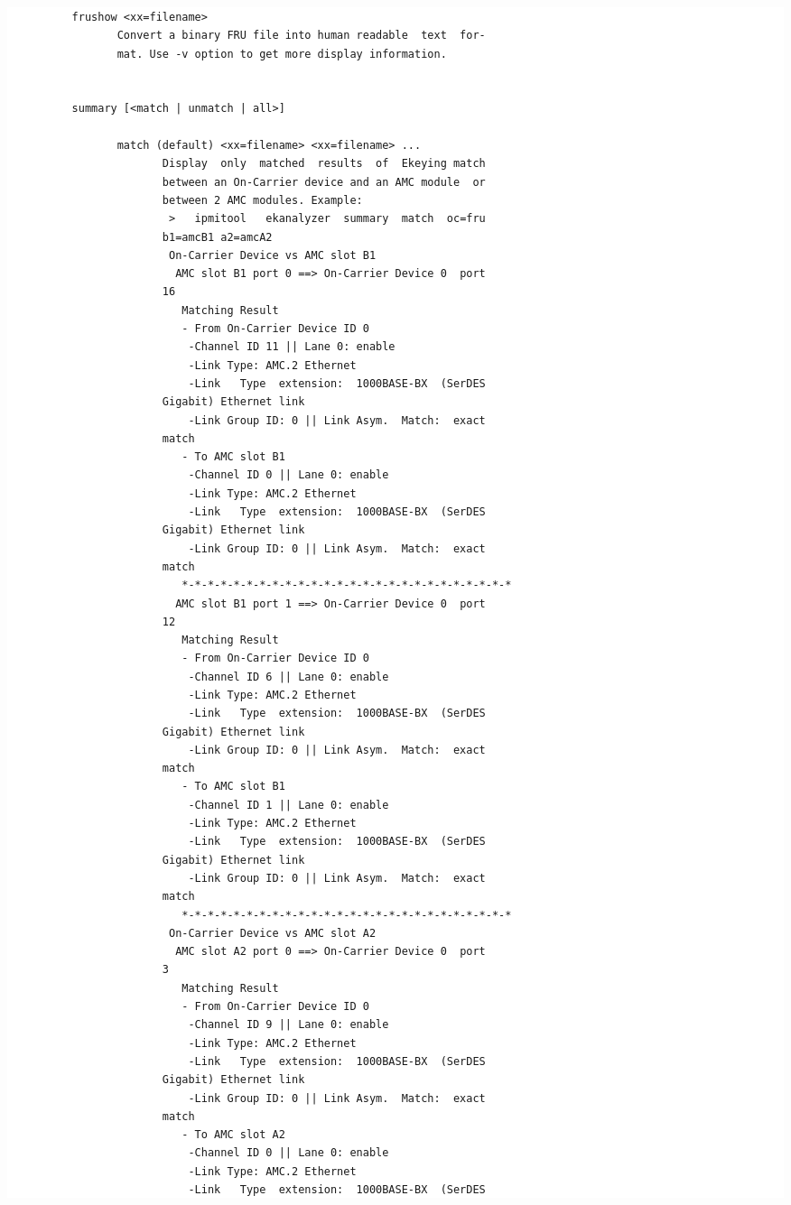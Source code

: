               frushow <xx=filename>
                     Convert a binary FRU file into human readable  text  for-
                     mat. Use -v option to get more display information.


              summary [<match | unmatch | all>]

                     match (default) <xx=filename> <xx=filename> ...
                            Display  only  matched  results  of  Ekeying match
                            between an On-Carrier device and an AMC module  or
                            between 2 AMC modules. Example:
                             >   ipmitool   ekanalyzer  summary  match  oc=fru
                            b1=amcB1 a2=amcA2
                             On-Carrier Device vs AMC slot B1
                              AMC slot B1 port 0 ==> On-Carrier Device 0  port
                            16
                               Matching Result
                               - From On-Carrier Device ID 0
                                -Channel ID 11 || Lane 0: enable
                                -Link Type: AMC.2 Ethernet
                                -Link   Type  extension:  1000BASE-BX  (SerDES
                            Gigabit) Ethernet link
                                -Link Group ID: 0 || Link Asym.  Match:  exact
                            match
                               - To AMC slot B1
                                -Channel ID 0 || Lane 0: enable
                                -Link Type: AMC.2 Ethernet
                                -Link   Type  extension:  1000BASE-BX  (SerDES
                            Gigabit) Ethernet link
                                -Link Group ID: 0 || Link Asym.  Match:  exact
                            match
                               *-*-*-*-*-*-*-*-*-*-*-*-*-*-*-*-*-*-*-*-*-*-*-*-*-*
                              AMC slot B1 port 1 ==> On-Carrier Device 0  port
                            12
                               Matching Result
                               - From On-Carrier Device ID 0
                                -Channel ID 6 || Lane 0: enable
                                -Link Type: AMC.2 Ethernet
                                -Link   Type  extension:  1000BASE-BX  (SerDES
                            Gigabit) Ethernet link
                                -Link Group ID: 0 || Link Asym.  Match:  exact
                            match
                               - To AMC slot B1
                                -Channel ID 1 || Lane 0: enable
                                -Link Type: AMC.2 Ethernet
                                -Link   Type  extension:  1000BASE-BX  (SerDES
                            Gigabit) Ethernet link
                                -Link Group ID: 0 || Link Asym.  Match:  exact
                            match
                               *-*-*-*-*-*-*-*-*-*-*-*-*-*-*-*-*-*-*-*-*-*-*-*-*-*
                             On-Carrier Device vs AMC slot A2
                              AMC slot A2 port 0 ==> On-Carrier Device 0  port
                            3
                               Matching Result
                               - From On-Carrier Device ID 0
                                -Channel ID 9 || Lane 0: enable
                                -Link Type: AMC.2 Ethernet
                                -Link   Type  extension:  1000BASE-BX  (SerDES
                            Gigabit) Ethernet link
                                -Link Group ID: 0 || Link Asym.  Match:  exact
                            match
                               - To AMC slot A2
                                -Channel ID 0 || Lane 0: enable
                                -Link Type: AMC.2 Ethernet
                                -Link   Type  extension:  1000BASE-BX  (SerDES